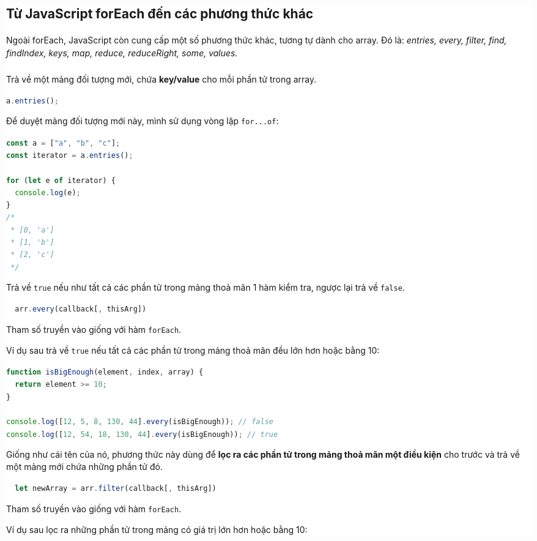 ## Từ JavaScript forEach đến các phương thức khác

Ngoài forEach, JavaScript còn cung cấp một số phương thức khác, tương tự dành cho array. Đó là: _entries, every, filter, find, findIndex, keys, map, reduce, reduceRight, some, values._

###

Trả về một mảng đối tượng mới, chứa **key/value** cho mỗi phần tử trong array.

```js
a.entries();
```

Để duyệt mảng đối tượng mới này, mình sử dụng vòng lặp `for...of`:

```js
const a = ["a", "b", "c"];
const iterator = a.entries();

for (let e of iterator) {
  console.log(e);
}
/*
 * [0, 'a']
 * [1, 'b']
 * [2, 'c']
 */
```

Trả về `true` nếu như tất cả các phần tử trong mảng thoả mãn 1 hàm kiểm tra, ngược lại trả về `false`.

```js
  arr.every(callback[, thisArg])
```

Tham số truyền vào giống với hàm `forEach`.

Ví dụ sau trả về `true` nếu tất cả các phần tử trong mảng thoả mãn đều lớn hơn hoặc bằng 10:

```js
function isBigEnough(element, index, array) {
  return element >= 10;
}

console.log([12, 5, 8, 130, 44].every(isBigEnough)); // false
console.log([12, 54, 18, 130, 44].every(isBigEnough)); // true
```

Giống như cái tên của nó, phương thức này dùng để **lọc ra các phần tử trong mảng thoả mãn một điều kiện** cho trước và trả về một mảng mới chứa những phần tử đó.

```js
  let newArray = arr.filter(callback[, thisArg])
```

Tham số truyền vào giống với hàm `forEach`.

Ví dụ sau lọc ra những phần tử trong mảng có giá trị lớn hơn hoặc bằng 10:
